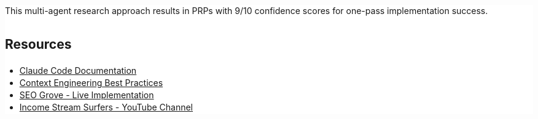 This multi-agent research approach results in PRPs with 9/10 confidence scores for one-pass implementation success.

## Resources

- [Claude Code Documentation](https://docs.anthropic.com/en/docs/claude-code)
- [Context Engineering Best Practices](https://www.philschmid.de/context-engineering)
- [SEO Grove - Live Implementation](https://seogrove.ai/)
- [Income Stream Surfers - YouTube Channel](https://www.youtube.com/c/incomestreamsurfers)
